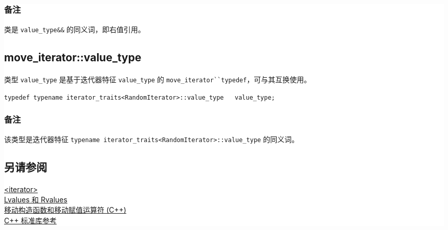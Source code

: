 ### <a name="remarks"></a>备注  
 类是 `value_type&&` 的同义词，即右值引用。  
  
##  <a name="value_type"></a>  move_iterator::value_type  
 类型 `value_type` 是基于迭代器特征 `value_type` 的 `move_iterator``typedef`，可与其互换使用。  
  
```
typedef typename iterator_traits<RandomIterator>::value_type   value_type;
```    
  
### <a name="remarks"></a>备注  
 该类型是迭代器特征 `typename iterator_traits<RandomIterator>::value_type` 的同义词。  
  
## <a name="see-also"></a>另请参阅  
 [\<iterator>](../standard-library/iterator.md)   
 [Lvalues 和 Rvalues](../cpp/lvalues-and-rvalues-visual-cpp.md)   
 [移动构造函数和移动赋值运算符 (C++)](../cpp/move-constructors-and-move-assignment-operators-cpp.md)   
 [C++ 标准库参考](../standard-library/cpp-standard-library-reference.md)






